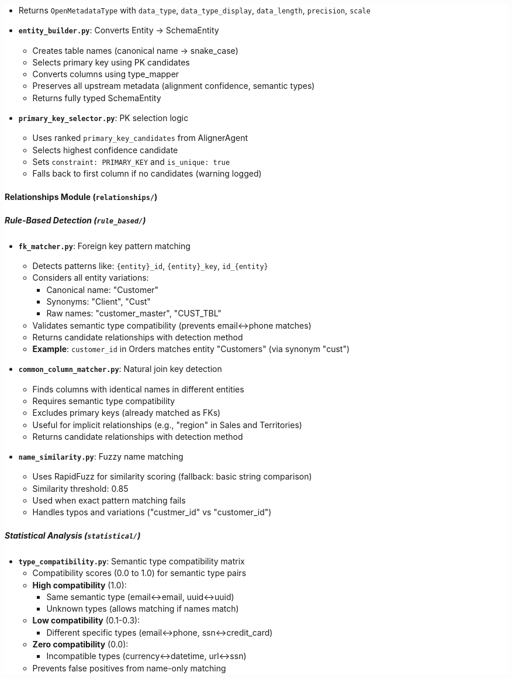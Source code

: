   - Returns `OpenMetadataType` with `data_type`, `data_type_display`, `data_length`, `precision`, `scale`

- **`entity_builder.py`**: Converts Entity → SchemaEntity
  - Creates table names (canonical name → snake_case)
  - Selects primary key using PK candidates
  - Converts columns using type_mapper
  - Preserves all upstream metadata (alignment confidence, semantic types)
  - Returns fully typed SchemaEntity

- **`primary_key_selector.py`**: PK selection logic
  - Uses ranked `primary_key_candidates` from AlignerAgent
  - Selects highest confidence candidate
  - Sets `constraint: PRIMARY_KEY` and `is_unique: true`
  - Falls back to first column if no candidates (warning logged)

#### Relationships Module (`relationships/`)

##### Rule-Based Detection (`rule_based/`)

- **`fk_matcher.py`**: Foreign key pattern matching
  - Detects patterns like: `{entity}_id`, `{entity}_key`, `id_{entity}`
  - Considers all entity variations:
    - Canonical name: "Customer"
    - Synonyms: "Client", "Cust"
    - Raw names: "customer_master", "CUST_TBL"
  - Validates semantic type compatibility (prevents email↔phone matches)
  - Returns candidate relationships with detection method
  - **Example**: `customer_id` in Orders matches entity "Customers" (via synonym "cust")

- **`common_column_matcher.py`**: Natural join key detection
  - Finds columns with identical names in different entities
  - Requires semantic type compatibility
  - Excludes primary keys (already matched as FKs)
  - Useful for implicit relationships (e.g., "region" in Sales and Territories)
  - Returns candidate relationships with detection method

- **`name_similarity.py`**: Fuzzy name matching
  - Uses RapidFuzz for similarity scoring (fallback: basic string comparison)
  - Similarity threshold: 0.85
  - Used when exact pattern matching fails
  - Handles typos and variations ("custmer_id" vs "customer_id")

##### Statistical Analysis (`statistical/`)

- **`type_compatibility.py`**: Semantic type compatibility matrix
  - Compatibility scores (0.0 to 1.0) for semantic type pairs
  - **High compatibility** (1.0):
    - Same semantic type (email↔email, uuid↔uuid)
    - Unknown types (allows matching if names match)
  - **Low compatibility** (0.1-0.3):
    - Different specific types (email↔phone, ssn↔credit_card)
  - **Zero compatibility** (0.0):
    - Incompatible types (currency↔datetime, url↔ssn)
  - Prevents false positives from name-only matching
